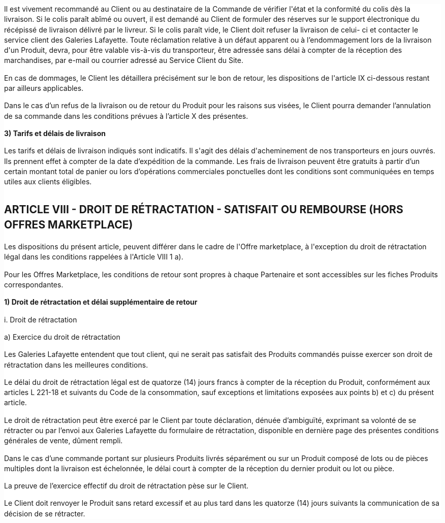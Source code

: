 Il est vivement recommandé au Client ou au destinataire de la Commande de vérifier l'état et la conformité du colis dès la livraison. Si le colis paraît abîmé ou ouvert, il est demandé au Client de formuler des réserves sur le support électronique du récépissé de livraison délivré par le livreur. Si le colis paraît vide, le Client doit refuser la livraison de celui- ci et contacter le service client des Galeries Lafayette. Toute réclamation relative à un défaut apparent ou à l’endommagement lors de la livraison d'un Produit, devra, pour être valable vis-à-vis du transporteur, être adressée sans délai à compter de la réception des marchandises, par e-mail ou courrier adressé au Service Client du Site. 

En cas de dommages, le Client les détaillera précisément sur le bon de retour, les dispositions de l'article IX ci-dessous restant par ailleurs applicables. 

Dans le cas d’un refus de la livraison ou de retour du Produit pour les raisons sus visées, le Client pourra demander l’annulation de sa commande dans les conditions prévues à l’article X des présentes. 

**3) Tarifs et délais de livraison** 

Les tarifs et délais de livraison indiqués sont indicatifs. Il s'agit des délais d'acheminement de nos transporteurs en jours ouvrés. Ils prennent effet à compter de la date d’expédition de la commande. Les frais de livraison peuvent être gratuits à partir d’un certain montant total de panier ou lors d’opérations commerciales ponctuelles dont les conditions sont communiquées en temps utiles aux clients éligibles. 

ARTICLE VIII - DROIT DE RÉTRACTATION - SATISFAIT OU REMBOURSE (HORS OFFRES MARKETPLACE)
---------------------------------------------------------------------------------------

Les dispositions du présent article, peuvent différer dans le cadre de l'Offre marketplace, à l'exception du droit de rétractation légal dans les conditions rappelées à l'Article VIII 1 a). 

Pour les Offres Marketplace, les conditions de retour sont propres à chaque Partenaire et sont accessibles sur les fiches Produits correspondantes. 

**1) Droit de rétractation et délai supplémentaire de retour**

i. Droit de rétractation

a) Exercice du droit de rétractation

Les Galeries Lafayette entendent que tout client, qui ne serait pas satisfait des Produits commandés puisse exercer son droit de rétractation dans les meilleures conditions.

Le délai du droit de rétractation légal est de quatorze (14) jours francs à compter de la réception du Produit, conformément aux articles L 221-18 et suivants du Code de la consommation, sauf exceptions et limitations exposées aux points b) et c) du présent article.  

Le droit de rétractation peut être exercé par le Client par toute déclaration, dénuée d’ambiguïté, exprimant sa volonté de se rétracter ou par l’envoi aux Galeries Lafayette du formulaire de rétractation, disponible en dernière page des présentes conditions générales de vente, dûment rempli.

Dans le cas d’une commande portant sur plusieurs Produits livrés séparément ou sur un Produit composé de lots ou de pièces multiples dont la livraison est échelonnée, le délai court à compter de la réception du dernier produit ou lot ou pièce. 

La preuve de l’exercice effectif du droit de rétractation pèse sur le Client.

Le Client doit renvoyer le Produit sans retard excessif et au plus tard dans les quatorze (14) jours suivants la communication de sa décision de se rétracter.
